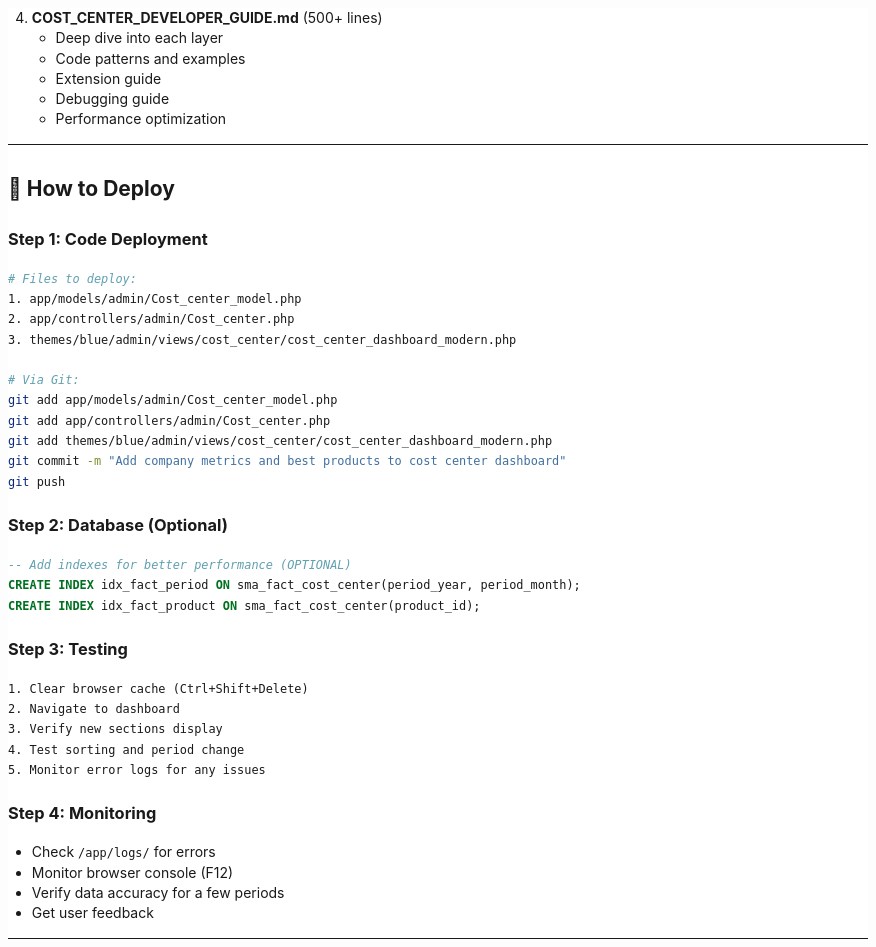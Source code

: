 4. **COST_CENTER_DEVELOPER_GUIDE.md** (500+ lines)
   - Deep dive into each layer
   - Code patterns and examples
   - Extension guide
   - Debugging guide
   - Performance optimization

---

## 🚀 How to Deploy

### Step 1: Code Deployment

```bash
# Files to deploy:
1. app/models/admin/Cost_center_model.php
2. app/controllers/admin/Cost_center.php
3. themes/blue/admin/views/cost_center/cost_center_dashboard_modern.php

# Via Git:
git add app/models/admin/Cost_center_model.php
git add app/controllers/admin/Cost_center.php
git add themes/blue/admin/views/cost_center/cost_center_dashboard_modern.php
git commit -m "Add company metrics and best products to cost center dashboard"
git push
```

### Step 2: Database (Optional)

```sql
-- Add indexes for better performance (OPTIONAL)
CREATE INDEX idx_fact_period ON sma_fact_cost_center(period_year, period_month);
CREATE INDEX idx_fact_product ON sma_fact_cost_center(product_id);
```

### Step 3: Testing

```
1. Clear browser cache (Ctrl+Shift+Delete)
2. Navigate to dashboard
3. Verify new sections display
4. Test sorting and period change
5. Monitor error logs for any issues
```

### Step 4: Monitoring

- Check `/app/logs/` for errors
- Monitor browser console (F12)
- Verify data accuracy for a few periods
- Get user feedback

---
